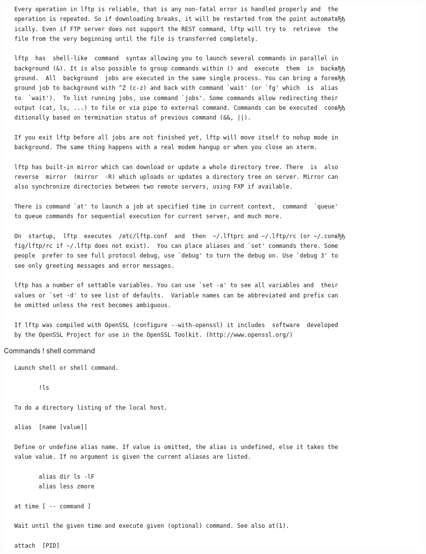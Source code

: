 
       Every operation in lftp is reliable, that is any non-fatal error is handled properly and  the
       operation is repeated. So if downloading breaks, it will be restarted from the point automatвЂђ
       ically. Even if FTP server does not support the REST command, lftp will try to  retrieve  the
       file from the very beginning until the file is transferred completely.

       lftp  has  shell-like  command  syntax allowing you to launch several commands in parallel in
       background (&). It is also possible to group commands within () and  execute  them  in  backвЂђ
       ground.  All  background  jobs are executed in the same single process. You can bring a foreвЂђ
       ground job to background with ^Z (c-z) and back with command `wait' (or `fg' which  is  alias
       to  `wait').  To list running jobs, use command `jobs'. Some commands allow redirecting their
       output (cat, ls, ...) to file or via pipe to external command. Commands can be executed  conвЂђ
       ditionally based on termination status of previous command (&&, ||).

       If you exit lftp before all jobs are not finished yet, lftp will move itself to nohup mode in
       background. The same thing happens with a real modem hangup or when you close an xterm.

       lftp has built-in mirror which can download or update a whole directory tree. There  is  also
       reverse  mirror  (mirror  -R) which uploads or updates a directory tree on server. Mirror can
       also synchronize directories between two remote servers, using FXP if available.

       There is command `at' to launch a job at specified time in current context,  command  `queue'
       to queue commands for sequential execution for current server, and much more.

       On  startup,  lftp  executes  /etc/lftp.conf  and  then  ~/.lftprc and ~/.lftp/rc (or ~/.conвЂђ
       fig/lftp/rc if ~/.lftp does not exist).  You can place aliases and `set' commands there. Some
       people  prefer to see full protocol debug, use `debug' to turn the debug on. Use `debug 3' to
       see only greeting messages and error messages.

       lftp has a number of settable variables. You can use `set -a' to see all variables and  their
       values or `set -d' to see list of defaults.  Variable names can be abbreviated and prefix can
       be omitted unless the rest becomes ambiguous.

       If lftp was compiled with OpenSSL (configure --with-openssl) it includes  software  developed
       by the OpenSSL Project for use in the OpenSSL Toolkit. (http://www.openssl.org/)


   Commands
       ! shell command

       Launch shell or shell command.

              !ls

       To do a directory listing of the local host.

       alias  [name [value]]

       Define or undefine alias name. If value is omitted, the alias is undefined, else it takes the
       value value. If no argument is given the current aliases are listed.

              alias dir ls -lF
              alias less zmore

       at time [ -- command ]

       Wait until the given time and execute given (optional) command. See also at(1).

       attach  [PID]
